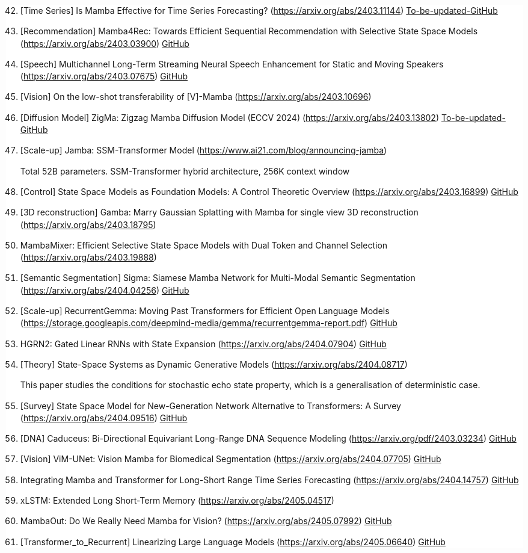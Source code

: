 42. [Time Series] Is Mamba Effective for Time Series Forecasting? (https://arxiv.org/abs/2403.11144) [To-be-updated-GitHub](https://github.com/wzhwzhwzh0921/S-D-Mamba)

43. [Recommendation] Mamba4Rec: Towards Efficient Sequential Recommendation with Selective State Space Models (https://arxiv.org/abs/2403.03900) [GitHub](https://github.com/chengkai-liu/Mamba4Rec)

44. [Speech] Multichannel Long-Term Streaming Neural Speech Enhancement for Static and Moving Speakers (https://arxiv.org/abs/2403.07675) [GitHub](https://github.com/Audio-WestlakeU/NBSS)

45. [Vision] On the low-shot transferability of [V]-Mamba (https://arxiv.org/abs/2403.10696)

46. [Diffusion Model] ZigMa: Zigzag Mamba Diffusion Model (ECCV 2024) (https://arxiv.org/abs/2403.13802) [To-be-updated-GitHub](https://github.com/CompVis/zigma)

47. [Scale-up] Jamba: SSM-Transformer Model (https://www.ai21.com/blog/announcing-jamba)

    Total 52B parameters. SSM-Transformer hybrid architecture, 256K context window

48. [Control] State Space Models as Foundation Models: A Control Theoretic Overview (https://arxiv.org/abs/2403.16899) [GitHub](https://github.com/jsie7/ssm-benchmark)

49. [3D reconstruction] Gamba: Marry Gaussian Splatting with Mamba for single view 3D reconstruction (https://arxiv.org/abs/2403.18795)

50. MambaMixer: Efficient Selective State Space Models with Dual Token and Channel Selection (https://arxiv.org/abs/2403.19888)

51. [Semantic Segmentation] Sigma: Siamese Mamba Network for Multi-Modal Semantic Segmentation (https://arxiv.org/abs/2404.04256) [GitHub](https://github.com/zifuwan/Sigma)

52. [Scale-up] RecurrentGemma: Moving Past Transformers for Efficient Open Language Models (https://storage.googleapis.com/deepmind-media/gemma/recurrentgemma-report.pdf) [GitHub](https://github.com/google-deepmind/recurrentgemma?tab=readme-ov-file)

53. HGRN2: Gated Linear RNNs with State Expansion (https://arxiv.org/abs/2404.07904) [GitHub](https://github.com/OpenNLPLab/HGRN2)

54. [Theory] State-Space Systems as Dynamic Generative Models (https://arxiv.org/abs/2404.08717)

    This paper studies the conditions for stochastic echo state property, which is a generalisation of deterministic case. 

55. [Survey] State Space Model for New-Generation Network Alternative to Transformers: A Survey (https://arxiv.org/abs/2404.09516) [GitHub](https://github.com/Event-AHU/Mamba_State_Space_Model_Paper_List)

56. [DNA] Caduceus: Bi-Directional Equivariant Long-Range DNA Sequence Modeling (https://arxiv.org/pdf/2403.03234) [GitHub](https://caduceus-dna.github.io)

57. [Vision] ViM-UNet: Vision Mamba for Biomedical Segmentation (https://arxiv.org/abs/2404.07705) [GitHub](https://github.com/constantinpape/torch-em/blob/main/vimunet.md)

58. Integrating Mamba and Transformer for Long-Short Range Time Series Forecasting (https://arxiv.org/abs/2404.14757) [GitHub](https://github.com/XiongxiaoXu/Mambaformer-in-Time-Series)

59. xLSTM: Extended Long Short-Term Memory (https://arxiv.org/abs/2405.04517)

60. MambaOut: Do We Really Need Mamba for Vision? (https://arxiv.org/abs/2405.07992) [GitHub](https://github.com/yuweihao/MambaOut)

61. [Transformer_to_Recurrent] Linearizing Large Language Models (https://arxiv.org/abs/2405.06640) [GitHub](https://github.com/TRI-ML/linear_open_lm)
